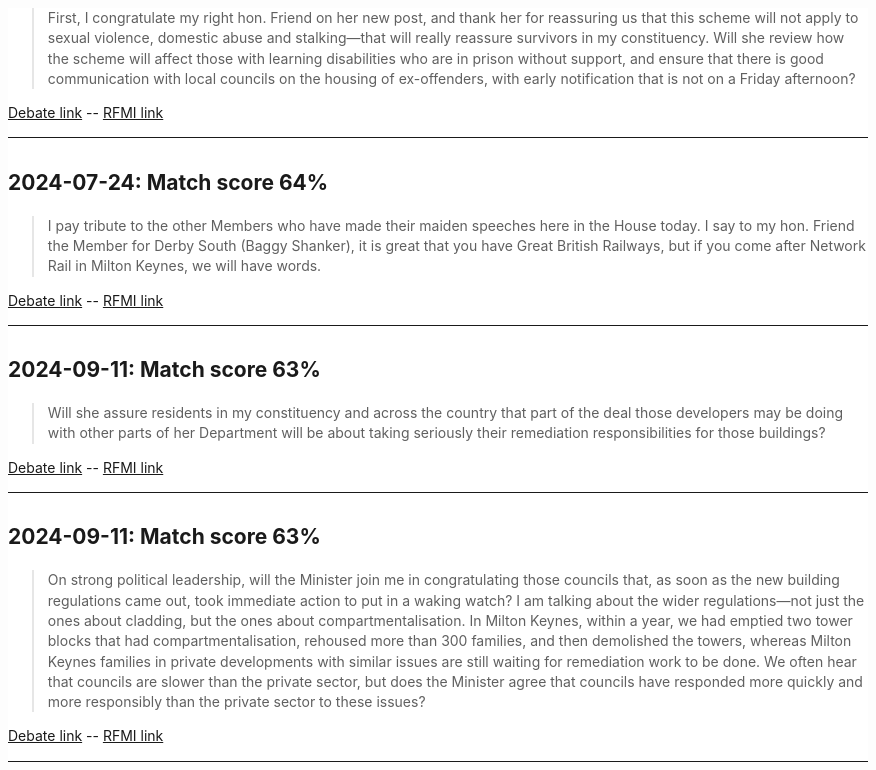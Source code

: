 >First, I congratulate my right hon. Friend on her new post, and thank her for reassuring us that this scheme will not apply to sexual violence, domestic abuse and stalking—that will really reassure survivors in my constituency. Will she review how the scheme will affect  those with learning disabilities who are in prison without support, and ensure that there is good communication with local councils on the housing of ex-offenders, with early notification that is not on a Friday afternoon?

[Debate link](https://www.theyworkforyou.com/debates/?id=2024-07-18f.182.2)  --  [RFMI link](https://www.theyworkforyou.com/mp/26412/register)


---



## 2024-07-24: Match score 64%

>I pay tribute to the other Members who have made their maiden speeches here in the House today. I say to my hon. Friend the Member for Derby South (Baggy Shanker), it is great that you have Great British Railways, but if you come after Network Rail in Milton Keynes, we will have words.

[Debate link](https://www.theyworkforyou.com/debates/?id=2024-07-24d.753.1)  --  [RFMI link](https://www.theyworkforyou.com/mp/26412/register)


---



## 2024-09-11: Match score 63%

>Will she assure residents in my constituency and across the country that part of the deal those developers may be doing with other parts of her Department will be about taking seriously their remediation responsibilities for those buildings?

[Debate link](https://www.theyworkforyou.com/debates/?id=2024-09-11b.855.0)  --  [RFMI link](https://www.theyworkforyou.com/mp/26412/register)


---



## 2024-09-11: Match score 63%

>On strong political leadership, will the Minister join me in congratulating those councils that, as soon as the new building regulations came out, took immediate action to put in a waking watch? I am talking about the wider regulations—not just the ones about cladding, but the ones about compartmentalisation. In Milton Keynes, within a year, we had emptied two tower blocks that had compartmentalisation, rehoused more than 300 families, and then demolished the towers, whereas Milton Keynes families in private developments with similar issues are still waiting for remediation work to be done. We often hear that councils are slower than the private sector, but does the Minister agree that councils have responded more quickly and more responsibly than the private sector to these issues?

[Debate link](https://www.theyworkforyou.com/debates/?id=2024-09-11b.921.0)  --  [RFMI link](https://www.theyworkforyou.com/mp/26412/register)


---
